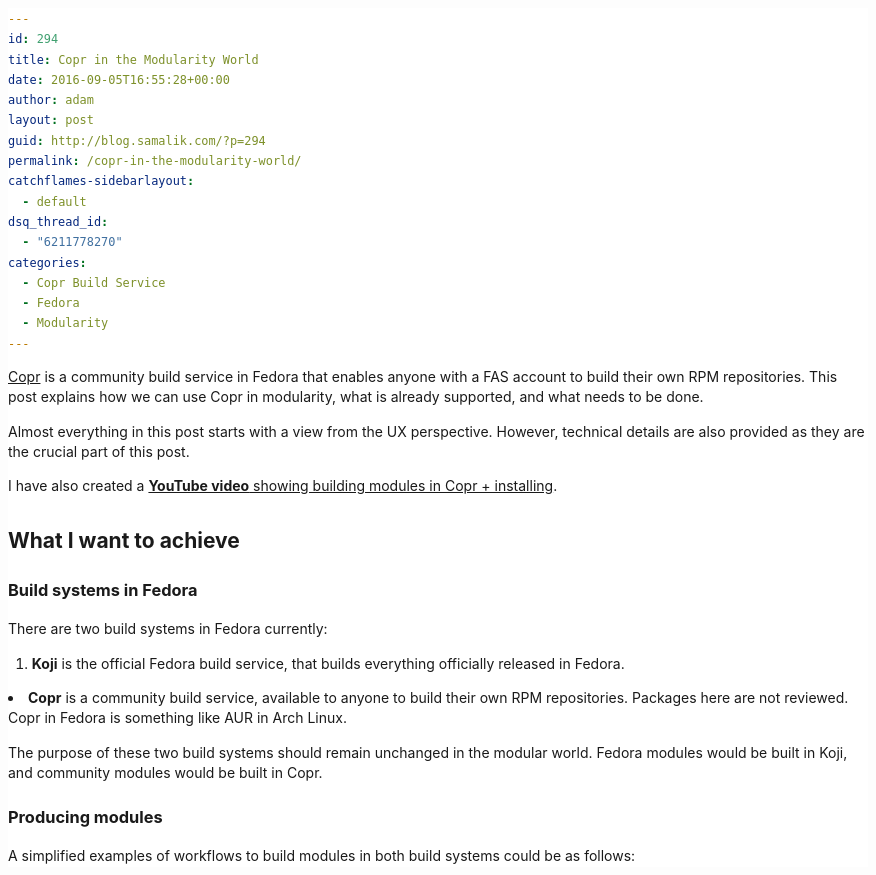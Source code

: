 ```yaml
---
id: 294
title: Copr in the Modularity World
date: 2016-09-05T16:55:28+00:00
author: adam
layout: post
guid: http://blog.samalik.com/?p=294
permalink: /copr-in-the-modularity-world/
catchflames-sidebarlayout:
  - default
dsq_thread_id:
  - "6211778270"
categories:
  - Copr Build Service
  - Fedora
  - Modularity
---
```

<span style="font-weight: 400;"><a href="https://copr.fedorainfracloud.org" target="_blank">Copr</a> is a community build service in Fedora that enables anyone with a FAS account to build their own RPM repositories. This post explains how we can use Copr in modularity, what is already supported, and what needs to be done.</span>

<span style="font-weight: 400;">Almost everything in this post starts with a view from the UX perspective. However, technical details are also provided as they are the crucial part of this post.</span>

I have also created a <a href="https://www.youtube.com/watch?v=uNW8QEzsdDg" target="_blank"><strong>YouTube video</strong> showing building modules in Copr + installing</a>.

## What I want to achieve

### Build systems in Fedora

<span style="font-weight: 400;">There are two build systems in Fedora currently: </span>

  1. **Koji** <span style="font-weight: 400;">is the official Fedora build service, that builds everything officially released in Fedora.</span>
<li style="font-weight: 400;">
  <b>Copr</b><span style="font-weight: 400;"> is a community build service, available to anyone to build their own RPM repositories. Packages here are not reviewed. Copr in Fedora is something like AUR in Arch Linux.</span>
</li>

<span style="font-weight: 400;">The purpose of these two build systems should remain unchanged in the modular world. Fedora modules would be built in Koji, and community modules would be built in Copr.</span>

### Producing modules

<span style="font-weight: 400;">A simplified examples of workflows to build modules in both build systems could be as follows:</span>
